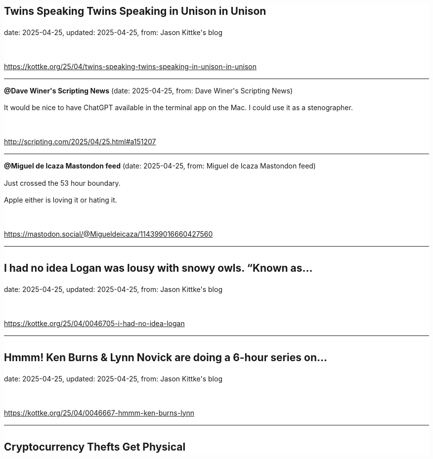 ##  Twins Speaking Twins Speaking in Unison in Unison 

date: 2025-04-25, updated: 2025-04-25, from: Jason Kittke's blog

 

<br> 

<https://kottke.org/25/04/twins-speaking-twins-speaking-in-unison-in-unison>

---

**@Dave Winer's Scripting News** (date: 2025-04-25, from: Dave Winer's Scripting News)

It would be nice to have ChatGPT available in the terminal app on the Mac. I could use it as a stenographer. 

<br> 

<http://scripting.com/2025/04/25.html#a151207>

---

**@Miguel de Icaza Mastondon feed** (date: 2025-04-25, from: Miguel de Icaza Mastondon feed)

<p>Just crossed the 53 hour boundary.</p><p>Apple either is loving it or hating it.</p> 

<br> 

<https://mastodon.social/@Migueldeicaza/114399016660427560>

---

##  I had no idea Logan was lousy with snowy owls. &#8220;Known as... 

date: 2025-04-25, updated: 2025-04-25, from: Jason Kittke's blog

 

<br> 

<https://kottke.org/25/04/0046705-i-had-no-idea-logan>

---

##  Hmmm! Ken Burns & Lynn Novick are doing a 6-hour series on... 

date: 2025-04-25, updated: 2025-04-25, from: Jason Kittke's blog

 

<br> 

<https://kottke.org/25/04/0046667-hmmm-ken-burns-lynn>

---

## Cryptocurrency Thefts Get Physical
